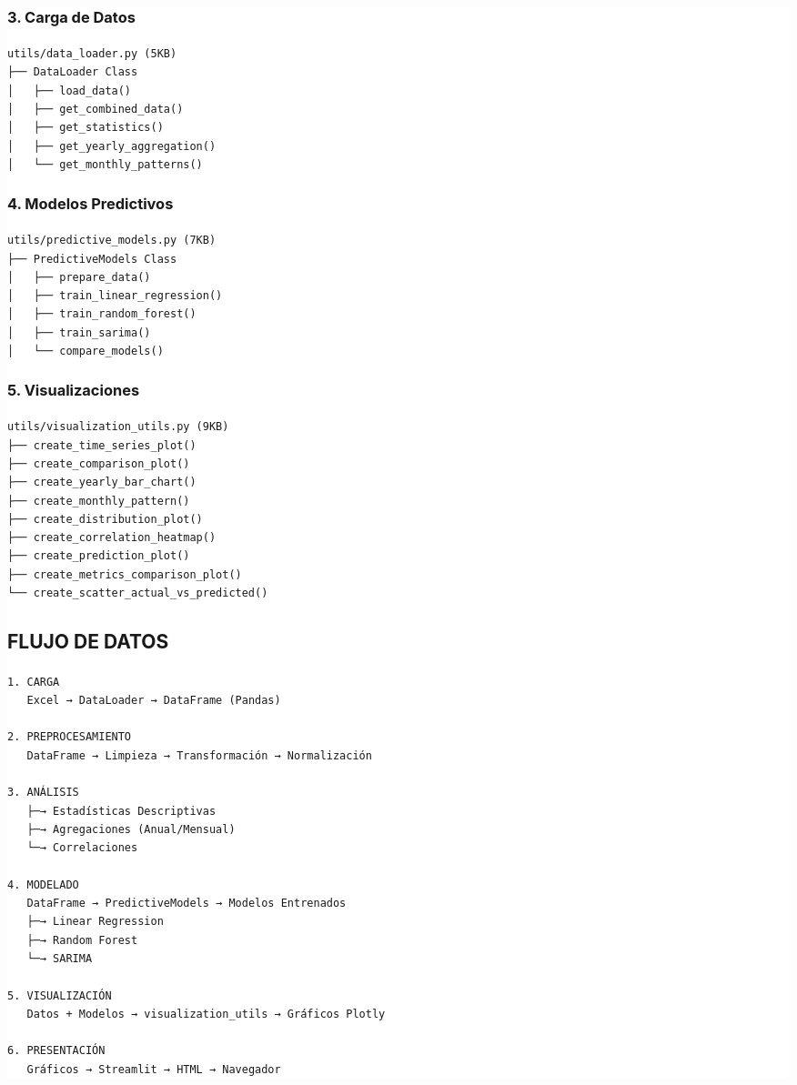 ### 3. Carga de Datos
```
utils/data_loader.py (5KB)
├── DataLoader Class
│   ├── load_data()
│   ├── get_combined_data()
│   ├── get_statistics()
│   ├── get_yearly_aggregation()
│   └── get_monthly_patterns()
```

### 4. Modelos Predictivos
```
utils/predictive_models.py (7KB)
├── PredictiveModels Class
│   ├── prepare_data()
│   ├── train_linear_regression()
│   ├── train_random_forest()
│   ├── train_sarima()
│   └── compare_models()
```

### 5. Visualizaciones
```
utils/visualization_utils.py (9KB)
├── create_time_series_plot()
├── create_comparison_plot()
├── create_yearly_bar_chart()
├── create_monthly_pattern()
├── create_distribution_plot()
├── create_correlation_heatmap()
├── create_prediction_plot()
├── create_metrics_comparison_plot()
└── create_scatter_actual_vs_predicted()
```

##  FLUJO DE DATOS

```
1. CARGA
   Excel → DataLoader → DataFrame (Pandas)

2. PREPROCESAMIENTO
   DataFrame → Limpieza → Transformación → Normalización

3. ANÁLISIS
   ├─→ Estadísticas Descriptivas
   ├─→ Agregaciones (Anual/Mensual)
   └─→ Correlaciones

4. MODELADO
   DataFrame → PredictiveModels → Modelos Entrenados
   ├─→ Linear Regression
   ├─→ Random Forest
   └─→ SARIMA

5. VISUALIZACIÓN
   Datos + Modelos → visualization_utils → Gráficos Plotly

6. PRESENTACIÓN
   Gráficos → Streamlit → HTML → Navegador
```
